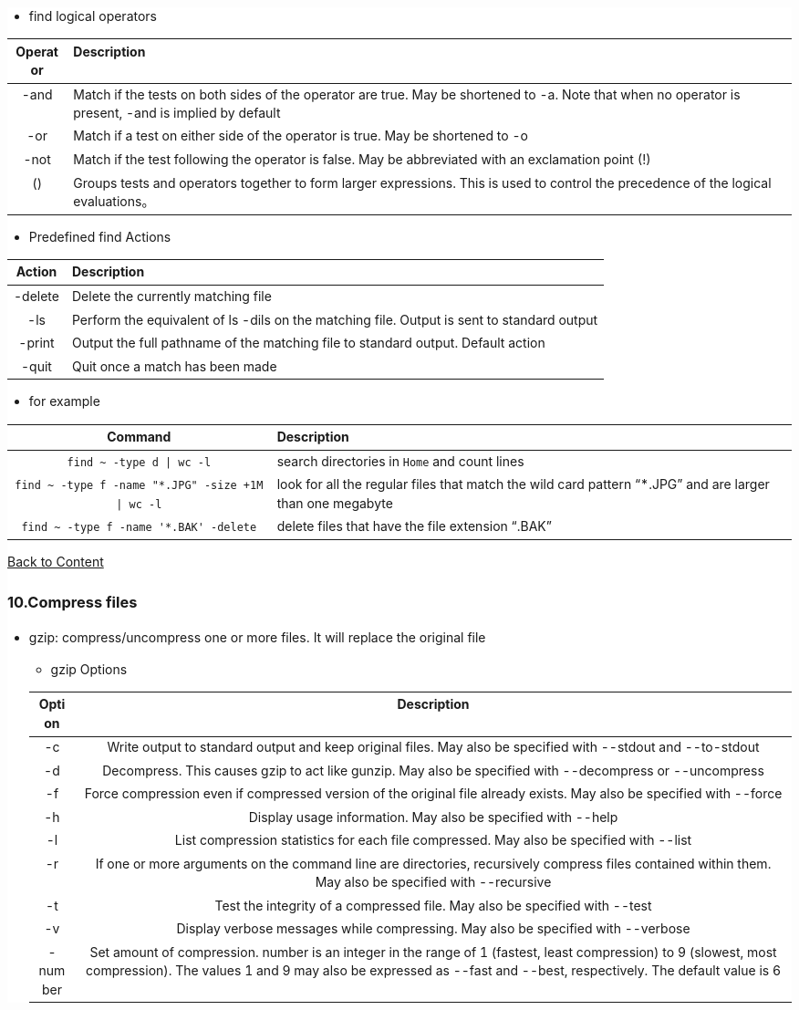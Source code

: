 * find logical operators

Operator | Description
:-: | :-
-and | Match if the tests on both sides of the operator are true. May be shortened to -a. Note that when no operator is present, -and is implied by default
-or | Match if a test on either side of the operator is true. May be shortened to -o
-not | Match if the test following the operator is false. May be abbreviated with an exclamation point (!)
() | Groups tests and operators together to form larger expressions. This is used to control the precedence of the logical evaluations。 

* Predefined find Actions

Action | Description
:-: | :-
-delete | Delete the currently matching file
-ls | Perform the equivalent of ls -dils on the matching file. Output is sent to standard output
-print | Output the full pathname of the matching file to standard output. Default action
-quit | Quit once a match has been made

* for example

Command | Description
:-: | :-
`find ~ -type d \| wc -l` | search directories in `Home` and count lines
`find ~ -type f -name "*.JPG" -size +1M \| wc -l` | look for all the regular files that match the wild card pattern “*.JPG” and are larger than one megabyte
`find ~ -type f -name '*.BAK' -delete` | delete files that have the file extension “.BAK”

[Back to Content](#content)

### 10.Compress files
* gzip: compress/uncompress one or more files. It will replace the original file
    * gzip Options

    Option | Description
    :--: | :--:
    -c  | Write output to standard output and keep original files. May also be specified with --stdout and --to-stdout
    -d  | Decompress. This causes gzip to act like gunzip. May also be specified with --decompress or --uncompress
    -f  | Force compression even if compressed version of the original file already exists. May also be specified with --force
    -h  | Display usage information. May also be specified with --help
    -l  | List compression statistics for each file compressed. May also be specified with --list
    -r  | If one or more arguments on the command line are directories, recursively compress files contained within them. May also be specified with --recursive
    -t  | Test the integrity of a compressed file. May also be specified with --test
    -v  | Display verbose messages while compressing. May also be specified with --verbose
    -number | Set amount of compression. number is an integer in the range of 1 (fastest, least compression) to 9 (slowest, most compression). The values 1 and 9 may also be expressed as --fast and --best, respectively. The default value is 6
